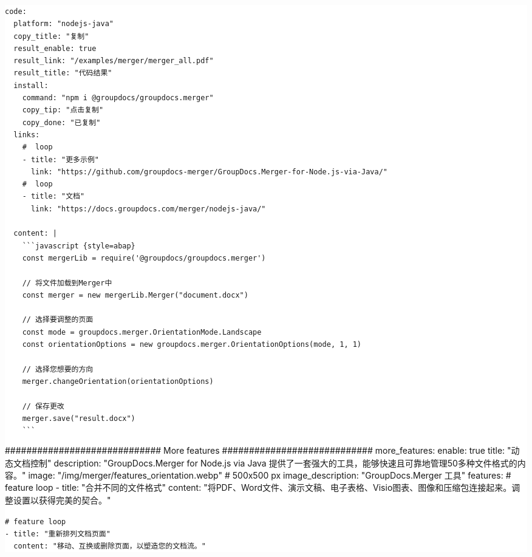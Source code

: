     code:
      platform: "nodejs-java"
      copy_title: "复制"
      result_enable: true
      result_link: "/examples/merger/merger_all.pdf"
      result_title: "代码结果"
      install:
        command: "npm i @groupdocs/groupdocs.merger"
        copy_tip: "点击复制"
        copy_done: "已复制"
      links:
        #  loop
        - title: "更多示例"
          link: "https://github.com/groupdocs-merger/GroupDocs.Merger-for-Node.js-via-Java/"
        #  loop
        - title: "文档"
          link: "https://docs.groupdocs.com/merger/nodejs-java/"
          
      content: |
        ```javascript {style=abap}
        const mergerLib = require('@groupdocs/groupdocs.merger')

        // 将文件加载到Merger中
        const merger = new mergerLib.Merger("document.docx")

        // 选择要调整的页面
        const mode = groupdocs.merger.OrientationMode.Landscape
        const orientationOptions = new groupdocs.merger.OrientationOptions(mode, 1, 1)

        // 选择您想要的方向
        merger.changeOrientation(orientationOptions)

        // 保存更改
        merger.save("result.docx")
        ```            

############################# More features ############################
more_features:
  enable: true
  title: "动态文档控制"
  description: "GroupDocs.Merger for Node.js via Java 提供了一套强大的工具，能够快速且可靠地管理50多种文件格式的内容。"
  image: "/img/merger/features_orientation.webp" # 500x500 px
  image_description: "GroupDocs.Merger 工具"
  features:
    # feature loop
    - title: "合并不同的文件格式"
      content: "将PDF、Word文件、演示文稿、电子表格、Visio图表、图像和压缩包连接起来。调整设置以获得完美的契合。"

    # feature loop
    - title: "重新排列文档页面"
      content: "移动、互换或删除页面，以塑造您的文档流。"
